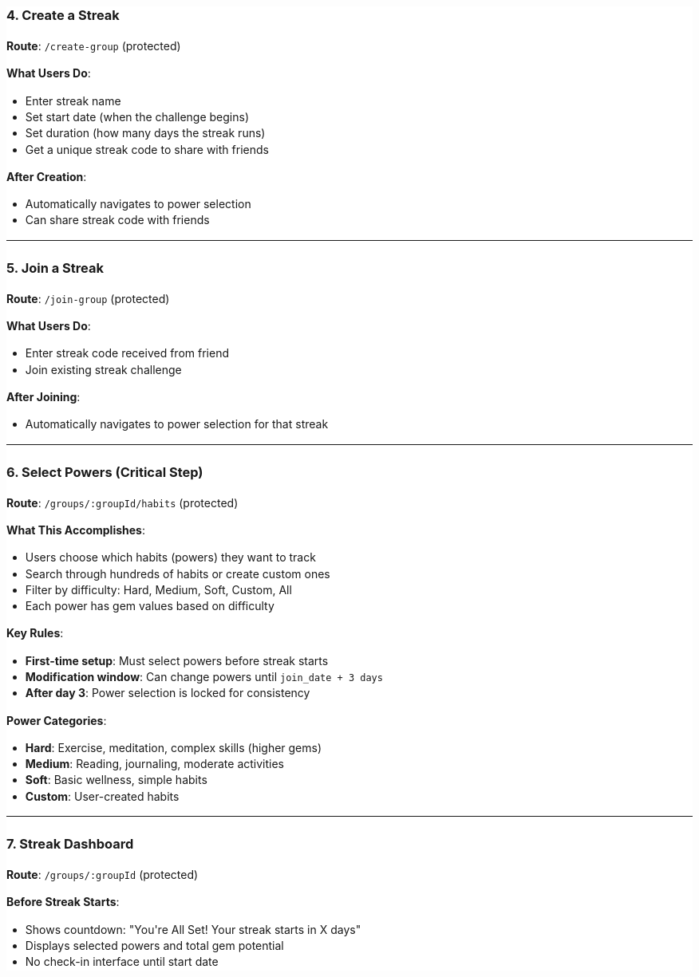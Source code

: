 
### **4. Create a Streak**
**Route**: `/create-group` (protected)

**What Users Do**:
- Enter streak name
- Set start date (when the challenge begins)
- Set duration (how many days the streak runs)
- Get a unique streak code to share with friends

**After Creation**:
- Automatically navigates to power selection
- Can share streak code with friends

---

### **5. Join a Streak**
**Route**: `/join-group` (protected)

**What Users Do**:
- Enter streak code received from friend
- Join existing streak challenge

**After Joining**:
- Automatically navigates to power selection for that streak

---

### **6. Select Powers (Critical Step)**
**Route**: `/groups/:groupId/habits` (protected)

**What This Accomplishes**:
- Users choose which habits (powers) they want to track
- Search through hundreds of habits or create custom ones
- Filter by difficulty: Hard, Medium, Soft, Custom, All
- Each power has gem values based on difficulty

**Key Rules**:
- **First-time setup**: Must select powers before streak starts
- **Modification window**: Can change powers until `join_date + 3 days`
- **After day 3**: Power selection is locked for consistency

**Power Categories**:
- **Hard**: Exercise, meditation, complex skills (higher gems)
- **Medium**: Reading, journaling, moderate activities  
- **Soft**: Basic wellness, simple habits
- **Custom**: User-created habits

---

### **7. Streak Dashboard**
**Route**: `/groups/:groupId` (protected)

**Before Streak Starts**:
- Shows countdown: "You're All Set! Your streak starts in X days"
- Displays selected powers and total gem potential
- No check-in interface until start date
